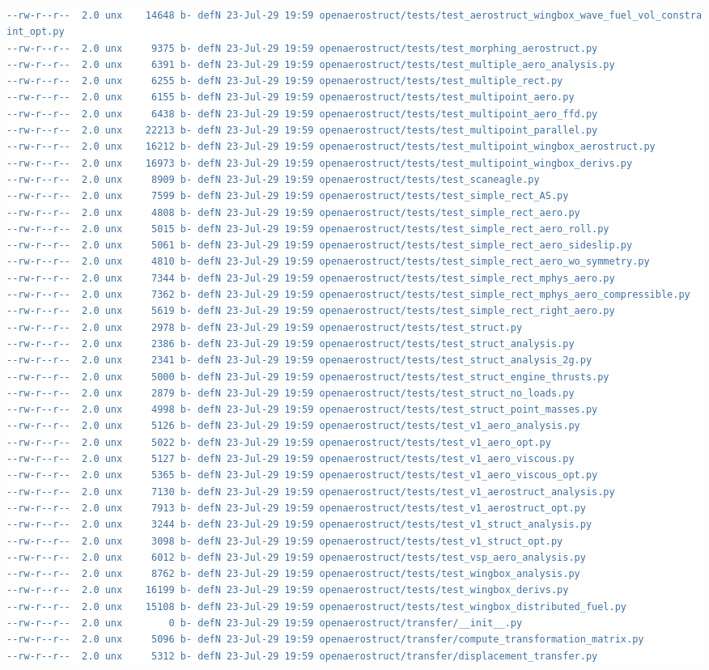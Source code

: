 ```diff
--rw-r--r--  2.0 unx    14648 b- defN 23-Jul-29 19:59 openaerostruct/tests/test_aerostruct_wingbox_wave_fuel_vol_constraint_opt.py
--rw-r--r--  2.0 unx     9375 b- defN 23-Jul-29 19:59 openaerostruct/tests/test_morphing_aerostruct.py
--rw-r--r--  2.0 unx     6391 b- defN 23-Jul-29 19:59 openaerostruct/tests/test_multiple_aero_analysis.py
--rw-r--r--  2.0 unx     6255 b- defN 23-Jul-29 19:59 openaerostruct/tests/test_multiple_rect.py
--rw-r--r--  2.0 unx     6155 b- defN 23-Jul-29 19:59 openaerostruct/tests/test_multipoint_aero.py
--rw-r--r--  2.0 unx     6438 b- defN 23-Jul-29 19:59 openaerostruct/tests/test_multipoint_aero_ffd.py
--rw-r--r--  2.0 unx    22213 b- defN 23-Jul-29 19:59 openaerostruct/tests/test_multipoint_parallel.py
--rw-r--r--  2.0 unx    16212 b- defN 23-Jul-29 19:59 openaerostruct/tests/test_multipoint_wingbox_aerostruct.py
--rw-r--r--  2.0 unx    16973 b- defN 23-Jul-29 19:59 openaerostruct/tests/test_multipoint_wingbox_derivs.py
--rw-r--r--  2.0 unx     8909 b- defN 23-Jul-29 19:59 openaerostruct/tests/test_scaneagle.py
--rw-r--r--  2.0 unx     7599 b- defN 23-Jul-29 19:59 openaerostruct/tests/test_simple_rect_AS.py
--rw-r--r--  2.0 unx     4808 b- defN 23-Jul-29 19:59 openaerostruct/tests/test_simple_rect_aero.py
--rw-r--r--  2.0 unx     5015 b- defN 23-Jul-29 19:59 openaerostruct/tests/test_simple_rect_aero_roll.py
--rw-r--r--  2.0 unx     5061 b- defN 23-Jul-29 19:59 openaerostruct/tests/test_simple_rect_aero_sideslip.py
--rw-r--r--  2.0 unx     4810 b- defN 23-Jul-29 19:59 openaerostruct/tests/test_simple_rect_aero_wo_symmetry.py
--rw-r--r--  2.0 unx     7344 b- defN 23-Jul-29 19:59 openaerostruct/tests/test_simple_rect_mphys_aero.py
--rw-r--r--  2.0 unx     7362 b- defN 23-Jul-29 19:59 openaerostruct/tests/test_simple_rect_mphys_aero_compressible.py
--rw-r--r--  2.0 unx     5619 b- defN 23-Jul-29 19:59 openaerostruct/tests/test_simple_rect_right_aero.py
--rw-r--r--  2.0 unx     2978 b- defN 23-Jul-29 19:59 openaerostruct/tests/test_struct.py
--rw-r--r--  2.0 unx     2386 b- defN 23-Jul-29 19:59 openaerostruct/tests/test_struct_analysis.py
--rw-r--r--  2.0 unx     2341 b- defN 23-Jul-29 19:59 openaerostruct/tests/test_struct_analysis_2g.py
--rw-r--r--  2.0 unx     5000 b- defN 23-Jul-29 19:59 openaerostruct/tests/test_struct_engine_thrusts.py
--rw-r--r--  2.0 unx     2879 b- defN 23-Jul-29 19:59 openaerostruct/tests/test_struct_no_loads.py
--rw-r--r--  2.0 unx     4998 b- defN 23-Jul-29 19:59 openaerostruct/tests/test_struct_point_masses.py
--rw-r--r--  2.0 unx     5126 b- defN 23-Jul-29 19:59 openaerostruct/tests/test_v1_aero_analysis.py
--rw-r--r--  2.0 unx     5022 b- defN 23-Jul-29 19:59 openaerostruct/tests/test_v1_aero_opt.py
--rw-r--r--  2.0 unx     5127 b- defN 23-Jul-29 19:59 openaerostruct/tests/test_v1_aero_viscous.py
--rw-r--r--  2.0 unx     5365 b- defN 23-Jul-29 19:59 openaerostruct/tests/test_v1_aero_viscous_opt.py
--rw-r--r--  2.0 unx     7130 b- defN 23-Jul-29 19:59 openaerostruct/tests/test_v1_aerostruct_analysis.py
--rw-r--r--  2.0 unx     7913 b- defN 23-Jul-29 19:59 openaerostruct/tests/test_v1_aerostruct_opt.py
--rw-r--r--  2.0 unx     3244 b- defN 23-Jul-29 19:59 openaerostruct/tests/test_v1_struct_analysis.py
--rw-r--r--  2.0 unx     3098 b- defN 23-Jul-29 19:59 openaerostruct/tests/test_v1_struct_opt.py
--rw-r--r--  2.0 unx     6012 b- defN 23-Jul-29 19:59 openaerostruct/tests/test_vsp_aero_analysis.py
--rw-r--r--  2.0 unx     8762 b- defN 23-Jul-29 19:59 openaerostruct/tests/test_wingbox_analysis.py
--rw-r--r--  2.0 unx    16199 b- defN 23-Jul-29 19:59 openaerostruct/tests/test_wingbox_derivs.py
--rw-r--r--  2.0 unx    15108 b- defN 23-Jul-29 19:59 openaerostruct/tests/test_wingbox_distributed_fuel.py
--rw-r--r--  2.0 unx        0 b- defN 23-Jul-29 19:59 openaerostruct/transfer/__init__.py
--rw-r--r--  2.0 unx     5096 b- defN 23-Jul-29 19:59 openaerostruct/transfer/compute_transformation_matrix.py
--rw-r--r--  2.0 unx     5312 b- defN 23-Jul-29 19:59 openaerostruct/transfer/displacement_transfer.py
```